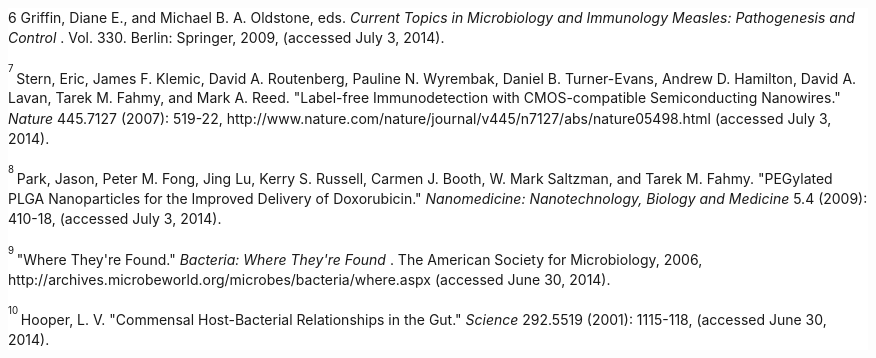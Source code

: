 6
</sup>
</sup>
Griffin, Diane E., and Michael B. A. Oldstone, eds.
<i>
Current Topics in Microbiology and Immunology Measles: Pathogenesis and Control
</i>
. Vol. 330. Berlin: Springer, 2009,  (accessed July 3, 2014).
</p>
<p>
<sup>
<sup>
7
</sup>
</sup>
Stern, Eric, James F. Klemic, David A. Routenberg, Pauline N. Wyrembak, Daniel B. Turner-Evans, Andrew D. Hamilton, David A. Lavan, Tarek M. Fahmy, and Mark A. Reed. "Label-free Immunodetection with CMOS-compatible Semiconducting Nanowires."
<i>
Nature
</i>
445.7127 (2007): 519-22, http://www.nature.com/nature/journal/v445/n7127/abs/nature05498.html (accessed July 3, 2014).
</p>
<p>
<sup>
<sup>
8
</sup>
</sup>
Park, Jason, Peter M. Fong, Jing Lu, Kerry S. Russell, Carmen J. Booth, W. Mark Saltzman, and Tarek M. Fahmy. "PEGylated PLGA Nanoparticles for the Improved Delivery of Doxorubicin."
<i>
Nanomedicine: Nanotechnology, Biology and Medicine
</i>
5.4 (2009): 410-18,  (accessed July 3, 2014).
</p>
<p>
<sup>
<sup>
9
</sup>
</sup>
"Where They're Found."
<i>
Bacteria: Where They're Found
</i>
. The American Society for Microbiology, 2006, http://archives.microbeworld.org/microbes/bacteria/where.aspx (accessed June 30, 2014).
</p>
<p>
<sup>
<sup>
10
</sup>
</sup>
Hooper, L. V. "Commensal Host-Bacterial Relationships in the Gut."
<i>
Science
</i>
292.5519 (2001): 1115-118,  (accessed June 30, 2014).
</p>
<p>
<sup>